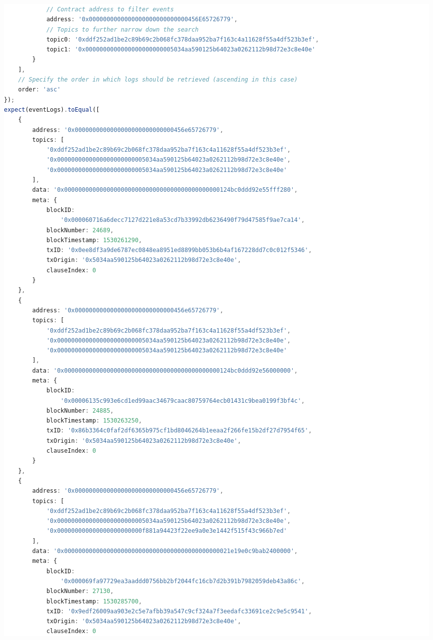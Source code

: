 ```typescript { name=logs, category=example }
            // Contract address to filter events
            address: '0x0000000000000000000000000000456E65726779',
            // Topics to further narrow down the search
            topic0: '0xddf252ad1be2c89b69c2b068fc378daa952ba7f163c4a11628f55a4df523b3ef',
            topic1: '0x0000000000000000000000005034aa590125b64023a0262112b98d72e3c8e40e'
        }
    ],
    // Specify the order in which logs should be retrieved (ascending in this case)
    order: 'asc'
});
expect(eventLogs).toEqual([
    {
        address: '0x0000000000000000000000000000456e65726779',
        topics: [
            '0xddf252ad1be2c89b69c2b068fc378daa952ba7f163c4a11628f55a4df523b3ef',
            '0x0000000000000000000000005034aa590125b64023a0262112b98d72e3c8e40e',
            '0x0000000000000000000000005034aa590125b64023a0262112b98d72e3c8e40e'
        ],
        data: '0x00000000000000000000000000000000000000000000124bc0ddd92e55fff280',
        meta: {
            blockID:
                '0x000060716a6decc7127d221e8a53cd7b33992db6236490f79d47585f9ae7ca14',
            blockNumber: 24689,
            blockTimestamp: 1530261290,
            txID: '0x0ee8df3a9de6787ec0848ea8951ed8899bb053b6b4af167228dd7c0c012f5346',
            txOrigin: '0x5034aa590125b64023a0262112b98d72e3c8e40e',
            clauseIndex: 0
        }
    },
    {
        address: '0x0000000000000000000000000000456e65726779',
        topics: [
            '0xddf252ad1be2c89b69c2b068fc378daa952ba7f163c4a11628f55a4df523b3ef',
            '0x0000000000000000000000005034aa590125b64023a0262112b98d72e3c8e40e',
            '0x0000000000000000000000005034aa590125b64023a0262112b98d72e3c8e40e'
        ],
        data: '0x00000000000000000000000000000000000000000000124bc0ddd92e56000000',
        meta: {
            blockID:
                '0x00006135c993e6cd1ed99aac34679caac80759764ecb01431c9bea0199f3bf4c',
            blockNumber: 24885,
            blockTimestamp: 1530263250,
            txID: '0x86b3364c0faf2df6365b975cf1bd8046264b1eeaa2f266fe15b2df27d7954f65',
            txOrigin: '0x5034aa590125b64023a0262112b98d72e3c8e40e',
            clauseIndex: 0
        }
    },
    {
        address: '0x0000000000000000000000000000456e65726779',
        topics: [
            '0xddf252ad1be2c89b69c2b068fc378daa952ba7f163c4a11628f55a4df523b3ef',
            '0x0000000000000000000000005034aa590125b64023a0262112b98d72e3c8e40e',
            '0x000000000000000000000000f881a94423f22ee9a0e3e1442f515f43c966b7ed'
        ],
        data: '0x00000000000000000000000000000000000000000000021e19e0c9bab2400000',
        meta: {
            blockID:
                '0x000069fa97729ea3aaddd0756bb2bf2044fc16cb7d2b391b7982059deb43a86c',
            blockNumber: 27130,
            blockTimestamp: 1530285700,
            txID: '0x9edf26009aa903e2c5e7afbb39a547c9cf324a7f3eedafc33691ce2c9e5c9541',
            txOrigin: '0x5034aa590125b64023a0262112b98d72e3c8e40e',
            clauseIndex: 0
```